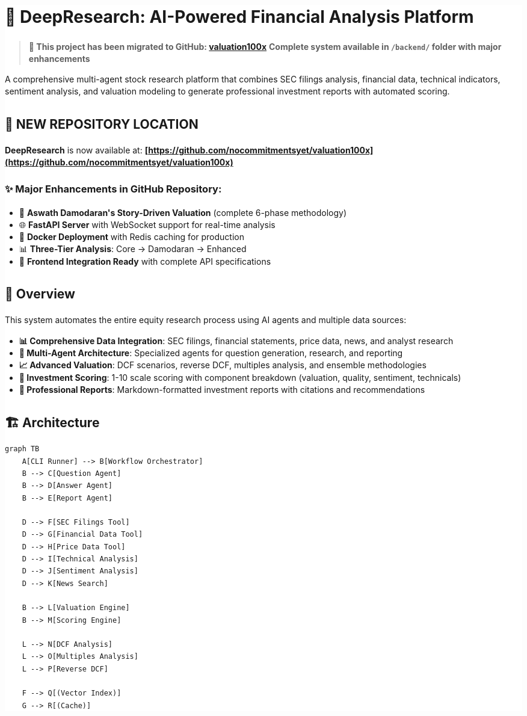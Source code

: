 # 🚀 DeepResearch: AI-Powered Financial Analysis Platform

> **🌟 This project has been migrated to GitHub: [valuation100x](https://github.com/nocommitmentsyet/valuation100x)**
> **Complete system available in `/backend/` folder with major enhancements**

A comprehensive multi-agent stock research platform that combines SEC filings analysis, financial data, technical indicators, sentiment analysis, and valuation modeling to generate professional investment reports with automated scoring.

## 📍 **NEW REPOSITORY LOCATION**

**DeepResearch** is now available at: **[https://github.com/nocommitmentsyet/valuation100x](https://github.com/nocommitmentsyet/valuation100x)**

### ✨ **Major Enhancements in GitHub Repository:**
- 🧠 **Aswath Damodaran's Story-Driven Valuation** (complete 6-phase methodology)
- 🌐 **FastAPI Server** with WebSocket support for real-time analysis
- 🐳 **Docker Deployment** with Redis caching for production
- 📊 **Three-Tier Analysis**: Core → Damodaran → Enhanced
- 🎯 **Frontend Integration Ready** with complete API specifications

## 🎯 Overview

This system automates the entire equity research process using AI agents and multiple data sources:

- **📊 Comprehensive Data Integration**: SEC filings, financial statements, price data, news, and analyst research
- **🤖 Multi-Agent Architecture**: Specialized agents for question generation, research, and reporting
- **📈 Advanced Valuation**: DCF scenarios, reverse DCF, multiples analysis, and ensemble methodologies
- **🎯 Investment Scoring**: 1-10 scale scoring with component breakdown (valuation, quality, sentiment, technicals)
- **📝 Professional Reports**: Markdown-formatted investment reports with citations and recommendations

## 🏗️ Architecture

```mermaid
graph TB
    A[CLI Runner] --> B[Workflow Orchestrator]
    B --> C[Question Agent]
    B --> D[Answer Agent]
    B --> E[Report Agent]
    
    D --> F[SEC Filings Tool]
    D --> G[Financial Data Tool]
    D --> H[Price Data Tool]
    D --> I[Technical Analysis]
    D --> J[Sentiment Analysis]
    D --> K[News Search]
    
    B --> L[Valuation Engine]
    B --> M[Scoring Engine]
    
    L --> N[DCF Analysis]
    L --> O[Multiples Analysis]
    L --> P[Reverse DCF]
    
    F --> Q[(Vector Index)]
    G --> R[(Cache)]
```